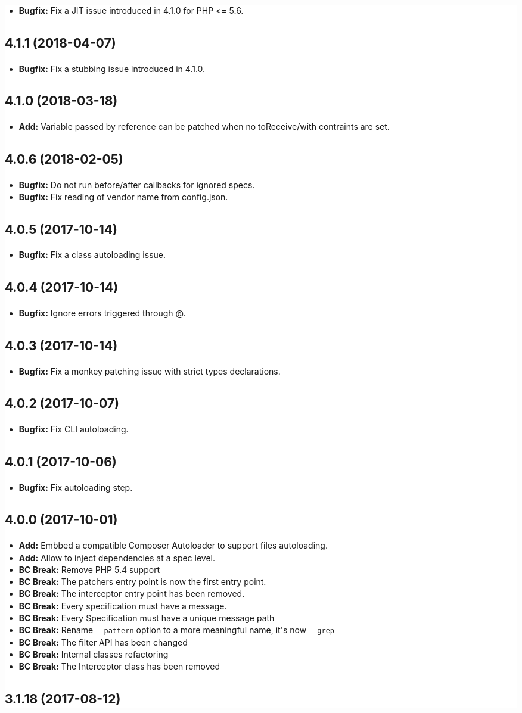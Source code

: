   * **Bugfix:** Fix a JIT issue introduced in 4.1.0 for PHP <= 5.6.

## 4.1.1 (2018-04-07)

  * **Bugfix:** Fix a stubbing issue introduced in 4.1.0.

## 4.1.0 (2018-03-18)

  * **Add:** Variable passed by reference can be patched when no toReceive/with contraints are set.

## 4.0.6 (2018-02-05)

  * **Bugfix:** Do not run before/after callbacks for ignored specs.
  * **Bugfix:** Fix reading of vendor name from config.json.

## 4.0.5 (2017-10-14)

  * **Bugfix:** Fix a class autoloading issue.

## 4.0.4 (2017-10-14)

  * **Bugfix:** Ignore errors triggered through @.

## 4.0.3 (2017-10-14)

  * **Bugfix:** Fix a monkey patching issue with strict types declarations.

## 4.0.2 (2017-10-07)

  * **Bugfix:** Fix CLI autoloading.

## 4.0.1 (2017-10-06)

  * **Bugfix:** Fix autoloading step.

## 4.0.0 (2017-10-01)

  * **Add:** Embbed a compatible Composer Autoloader to support files autoloading.
  * **Add:** Allow to inject dependencies at a spec level.
  * **BC Break:** Remove PHP 5.4 support
  * **BC Break:** The patchers entry point is now the first entry point.
  * **BC Break:** The interceptor entry point has been removed.
  * **BC Break:** Every specification must have a message.
  * **BC Break:** Every Specification must have a unique message path
  * **BC Break:** Rename `--pattern` option to a more meaningful name, it's now `--grep`
  * **BC Break:** The filter API has been changed
  * **BC Break:** Internal classes refactoring
  * **BC Break:** The Interceptor class has been removed

## 3.1.18 (2017-08-12)
